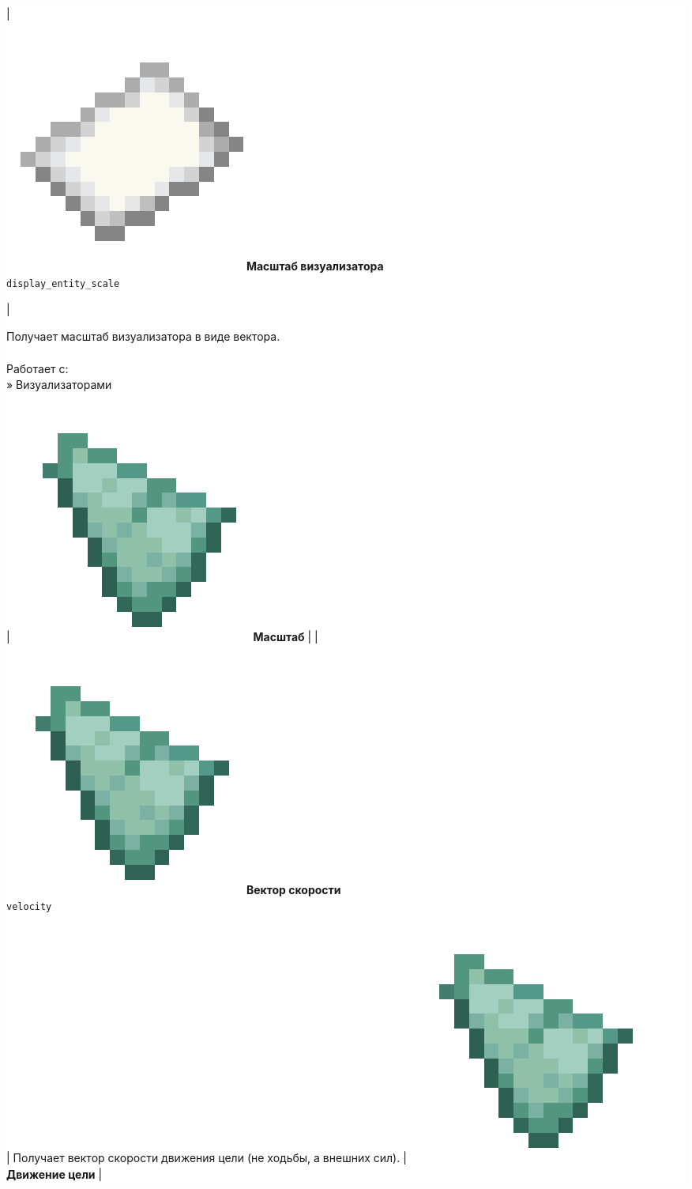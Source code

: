 | <p><img src="../../../.gitbook/assets/paper.png" alt="" data-size="line"> <strong>Масштаб визуализатора</strong><br><code>display_entity_scale</code></p>                          | <p>Получает масштаб визуализатора в виде вектора.<br><br>Работает с:<br>» Визуализаторами</p>        | [<img src="../../../.gitbook/assets/prismarine_shard.png" alt="" data-size="line">](vector.md) **Масштаб**                                                                                                                                                                                                                                                                                                                                                                                                      |
| <p><img src="../../../.gitbook/assets/prismarine_shard.png" alt="" data-size="line"> <strong>Вектор скорости</strong><br><code>velocity</code></p>                                 | Получает вектор скорости движения цели (не ходьбы, а внешних сил).                                   | [<img src="../../../.gitbook/assets/prismarine_shard.png" alt="" data-size="line">](vector.md) **Движение цели**                                                                                                                                                                                                                                                                                                                                                                                                |